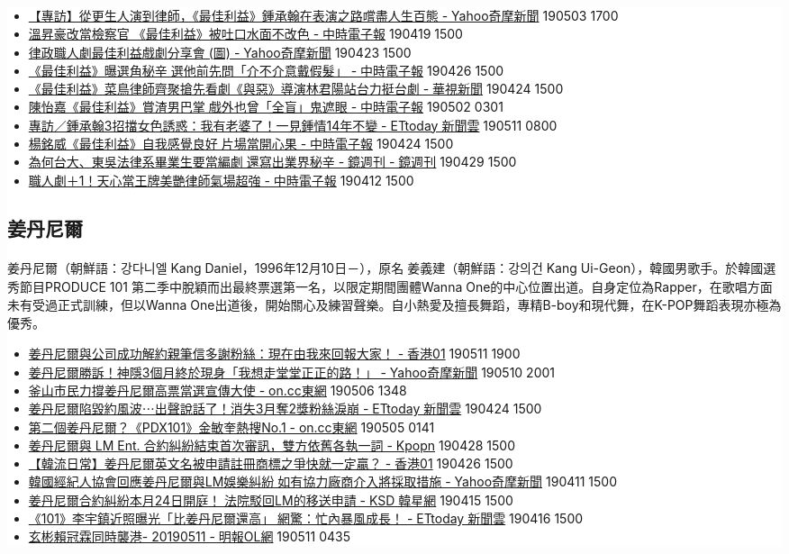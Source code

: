 - [【專訪】從更生人演到律師，《最佳利益》鍾承翰在表演之路嚐盡人生百態 - Yahoo奇摩新聞](https://tw.news.yahoo.com/%E5%B0%88%E8%A8%AA-%E5%BE%9E%E6%9B%B4%E7%94%9F%E4%BA%BA%E6%BC%94%E5%88%B0%E5%BE%8B%E5%B8%AB-%E6%9C%80%E4%BD%B3%E5%88%A9%E7%9B%8A-%E9%8D%BE%E6%89%BF%E7%BF%B0%E5%9C%A8%E8%A1%A8%E6%BC%94%E4%B9%8B%E8%B7%AF%E5%9A%90%E7%9B%A1%E4%BA%BA%E7%94%9F%E7%99%BE%E6%85%8B-090000944.html "【專訪】從更生人演到律師，《最佳利益》鍾承翰在表演之路嚐盡人生百態 - Yahoo奇摩新聞") 190503 1700
- [溫昇豪改當檢察官 《最佳利益》被吐口水面不改色 - 中時電子報](https://www.chinatimes.com/realtimenews/20190419003821-260404 "溫昇豪改當檢察官 《最佳利益》被吐口水面不改色 - 中時電子報") 190419 1500
- [律政職人劇最佳利益戲劇分享會 (圖) - Yahoo奇摩新聞](https://tw.news.yahoo.com/%E5%BE%8B%E6%94%BF%E8%81%B7%E4%BA%BA%E5%8A%87%E6%9C%80%E4%BD%B3%E5%88%A9%E7%9B%8A%E6%88%B2%E5%8A%87%E5%88%86%E4%BA%AB%E6%9C%83-%E5%9C%96-093152900.html "律政職人劇最佳利益戲劇分享會 (圖) - Yahoo奇摩新聞") 190423 1500
- [《最佳利益》曝選角秘辛 選他前先問「介不介意戴假髮」 - 中時電子報](https://www.chinatimes.com/realtimenews/20190426004139-260404 "《最佳利益》曝選角秘辛 選他前先問「介不介意戴假髮」 - 中時電子報") 190426 1500
- [《最佳利益》菜鳥律師齊聚搶先看劇《與惡》導演林君陽站台力挺台劇 - 華視新聞](https://news.cts.com.tw/cts/entertain/201904/201904241958914.html "《最佳利益》菜鳥律師齊聚搶先看劇《與惡》導演林君陽站台力挺台劇 - 華視新聞") 190424 1500
- [陳怡嘉《最佳利益》賞渣男巴掌 戲外也曾「全盲」鬼遮眼 - 中時電子報](https://www.chinatimes.com/realtimenews/20190502000098-260404 "陳怡嘉《最佳利益》賞渣男巴掌 戲外也曾「全盲」鬼遮眼 - 中時電子報") 190502 0301
- [專訪／鍾承翰3招擋女色誘惑：我有老婆了！一見鍾情14年不變 - ETtoday 新聞雲](https://star.ettoday.net/news/1441542 "專訪／鍾承翰3招擋女色誘惑：我有老婆了！一見鍾情14年不變 - ETtoday 新聞雲") 190511 0800
- [楊銘威《最佳利益》自我感覺良好 片場當開心果 - 中時電子報](https://www.chinatimes.com/realtimenews/20190424004225-260404 "楊銘威《最佳利益》自我感覺良好 片場當開心果 - 中時電子報") 190424 1500
- [為何台大、東吳法律系畢業生要當編劇 還寫出業界秘辛 - 鏡週刊 - 鏡週刊](https://www.mirrormedia.mg/story/20190426insight003/ "為何台大、東吳法律系畢業生要當編劇 還寫出業界秘辛 - 鏡週刊 - 鏡週刊") 190429 1500
- [職人劇＋1！天心當王牌美艷律師氣場超強 - 中時電子報](https://www.chinatimes.com/realtimenews/20190412002189-260404 "職人劇＋1！天心當王牌美艷律師氣場超強 - 中時電子報") 190412 1500

## 姜丹尼爾

姜丹尼爾（朝鮮語：강다니엘 Kang Daniel，1996年12月10日－），原名
姜義建（朝鮮語：강의건 Kang Ui-Geon），韓國男歌手。於韓國選秀節目PRODUCE 101 第二季中脫穎而出最終票選第一名，以限定期間團體Wanna One的中心位置出道。自身定位為Rapper，在歌唱方面未有受過正式訓練，但以Wanna One出道後，開始關心及練習聲樂。自小熱愛及擅長舞蹈，專精B-boy和現代舞，在K-POP舞蹈表現亦極為優秀。
- [姜丹尼爾與公司成功解約親筆信多謝粉絲：現在由我來回報大家！ - 香港01](https://www.hk01.com/%E5%8D%B3%E6%99%82%E5%A8%9B%E6%A8%82/327927/%E5%A7%9C%E4%B8%B9%E5%B0%BC%E7%88%BE%E8%88%87%E5%85%AC%E5%8F%B8%E6%88%90%E5%8A%9F%E8%A7%A3%E7%B4%84-%E8%A6%AA%E7%AD%86%E4%BF%A1%E5%A4%9A%E8%AC%9D%E7%B2%89%E7%B5%B2-%E7%8F%BE%E5%9C%A8%E7%94%B1%E6%88%91%E4%BE%86%E5%9B%9E%E5%A0%B1%E5%A4%A7%E5%AE%B6 "姜丹尼爾與公司成功解約親筆信多謝粉絲：現在由我來回報大家！ - 香港01") 190511 1900
- [姜丹尼爾勝訴！神隱3個月終於現身「我想走堂堂正正的路！」 - Yahoo奇摩新聞](https://tw.news.yahoo.com/%E5%A7%9C%E4%B8%B9%E5%B0%BC%E7%88%BE%E5%8B%9D%E8%A8%B4%E7%A5%9E%E9%9A%B13%E5%80%8B%E6%9C%88%E7%B5%82%E6%96%BC%E7%8F%BE%E8%BA%AB%E6%88%91%E8%B5%B0%E7%9A%84%E5%A0%82%E5%A0%82%E6%AD%A3%E6%AD%A3-120103582.html "姜丹尼爾勝訴！神隱3個月終於現身「我想走堂堂正正的路！」 - Yahoo奇摩新聞") 190510 2001
- [釜山市民力撐姜丹尼爾高票當選宣傳大使 - on.cc東網](https://hk.on.cc/hk/bkn/cnt/entertainment/20190506/bkn-20190506133048073-0506_00862_001.html "釜山市民力撐姜丹尼爾高票當選宣傳大使 - on.cc東網") 190506 1348
- [姜丹尼爾陷毀約風波⋯出聲說話了！消失3月奪2獎粉絲淚崩 - ETtoday 新聞雲](https://www.ettoday.net/news/20190424/1429903.htm "姜丹尼爾陷毀約風波⋯出聲說話了！消失3月奪2獎粉絲淚崩 - ETtoday 新聞雲") 190424 1500
- [第二個姜丹尼爾？《PDX101》金敏奎熱搜No.1 - on.cc東網](https://hk.on.cc/hk/bkn/cnt/entertainment/20190505/bkn-20190505013826781-0505_00862_001.html "第二個姜丹尼爾？《PDX101》金敏奎熱搜No.1 - on.cc東網") 190505 0141
- [姜丹尼爾與 LM Ent. 合約糾紛結束首次審訊，雙方依舊各執一詞 - Kpopn](https://www.kpopn.com/2019/04/28/kang-daniel-lm-entertainment-contract-court-session "姜丹尼爾與 LM Ent. 合約糾紛結束首次審訊，雙方依舊各執一詞 - Kpopn") 190428 1500
- [【韓流日常】姜丹尼爾英文名被申請註冊商標之爭快就一定贏？ - 香港01](https://www.hk01.com/%E9%96%8B%E7%BD%90/319199/%E9%9F%93%E6%B5%81%E6%97%A5%E5%B8%B8-%E5%A7%9C%E4%B8%B9%E5%B0%BC%E7%88%BE%E8%8B%B1%E6%96%87%E5%90%8D%E8%A2%AB%E7%94%B3%E8%AB%8B%E8%A8%BB%E5%86%8A-%E5%95%86%E6%A8%99%E4%B9%8B%E7%88%AD-%E5%BF%AB%E5%B0%B1%E4%B8%80%E5%AE%9A%E8%B4%8F "【韓流日常】姜丹尼爾英文名被申請註冊商標之爭快就一定贏？ - 香港01") 190426 1500
- [韓國經紀人協會回應姜丹尼爾與LM娛樂糾紛 如有協力廠商介入將採取措施 - Yahoo奇摩新聞](https://tw.news.yahoo.com/%E9%9F%93%E5%9C%8B%E7%B6%93%E7%B4%80%E4%BA%BA%E5%8D%94%E6%9C%83%E5%9B%9E%E6%87%89%E5%A7%9C%E4%B8%B9%E5%B0%BC%E7%88%BE%E8%88%87lm%E5%A8%9B%E6%A8%82%E7%B3%BE%E7%B4%9B-%E5%A6%82%E6%9C%89%E5%8D%94%E5%8A%9B%E5%BB%A0%E5%95%86%E4%BB%8B%E5%85%A5%E5%B0%87%E6%8E%A1%E5%8F%96%E6%8E%AA%E6%96%BD-043057011.html "韓國經紀人協會回應姜丹尼爾與LM娛樂糾紛 如有協力廠商介入將採取措施 - Yahoo奇摩新聞") 190411 1500
- [姜丹尼爾合約糾紛本月24日開庭！ 法院駁回LM的移送申請 - KSD 韓星網](https://www.koreastardaily.com/tc/news/115781 "姜丹尼爾合約糾紛本月24日開庭！ 法院駁回LM的移送申請 - KSD 韓星網") 190415 1500
- [《101》李宇鎮近照曝光「比姜丹尼爾還高」 網驚：忙內暴風成長！ - ETtoday 新聞雲](https://www.ettoday.net/news/20190416/1423846.htm "《101》李宇鎮近照曝光「比姜丹尼爾還高」 網驚：忙內暴風成長！ - ETtoday 新聞雲") 190416 1500
- [玄彬賴冠霖同時襲港- 20190511 - 明報OL網](https://ol.mingpao.com/ldy/showbiz/news/20190511/1557514550477/%E7%8E%84%E5%BD%AC%E8%B3%B4%E5%86%A0%E9%9C%96%E5%90%8C%E6%99%82%E8%A5%B2%E6%B8%AF "玄彬賴冠霖同時襲港- 20190511 - 明報OL網") 190511 0435